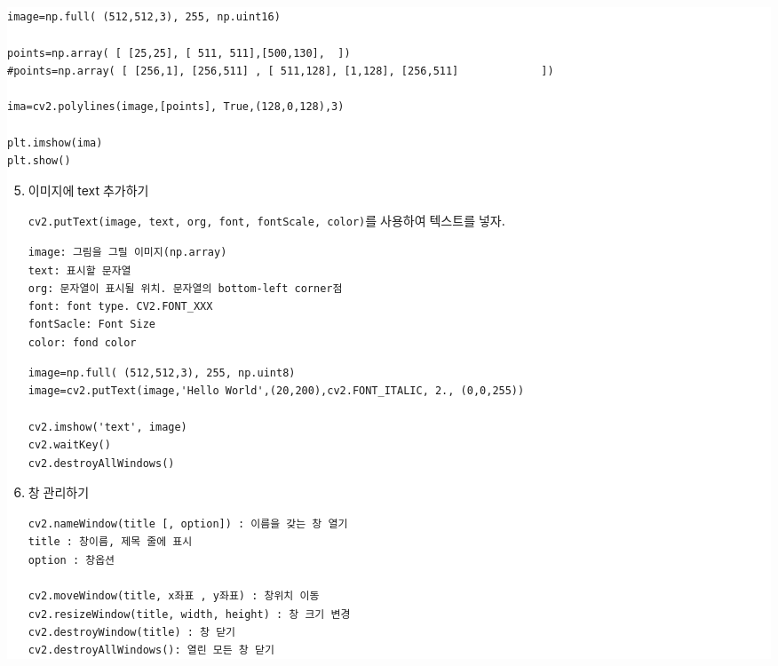    ```
   image=np.full( (512,512,3), 255, np.uint16)
   
   points=np.array( [ [25,25], [ 511, 511],[500,130],  ])
   #points=np.array( [ [256,1], [256,511] , [ 511,128], [1,128], [256,511]             ])
   
   ima=cv2.polylines(image,[points], True,(128,0,128),3)
   
   plt.imshow(ima)
   plt.show()
   ```

   

5. 이미지에 text 추가하기

   `cv2.putText(image, text, org, font, fontScale, color)`를 사용하여 텍스트를 넣자.

   ```
   image: 그림을 그릴 이미지(np.array)
   text: 표시할 문자열
   org: 문자열이 표시될 위치. 문자열의 bottom-left corner점
   font: font type. CV2.FONT_XXX
   fontSacle: Font Size
   color: fond color
   ```

   

   ```
   image=np.full( (512,512,3), 255, np.uint8)
   image=cv2.putText(image,'Hello World',(20,200),cv2.FONT_ITALIC, 2., (0,0,255))
   
   cv2.imshow('text', image)
   cv2.waitKey()
   cv2.destroyAllWindows()
   ```

6. 창 관리하기

   ```
   cv2.nameWindow(title [, option]) : 이름을 갖는 창 열기
   title : 창이름, 제목 줄에 표시
   option : 창옵션
   
   cv2.moveWindow(title, x좌표 , y좌표) : 창위치 이동
   cv2.resizeWindow(title, width, height) : 창 크기 변경
   cv2.destroyWindow(title) : 창 닫기
   cv2.destroyAllWindows(): 열린 모든 창 닫기
   ```

   

